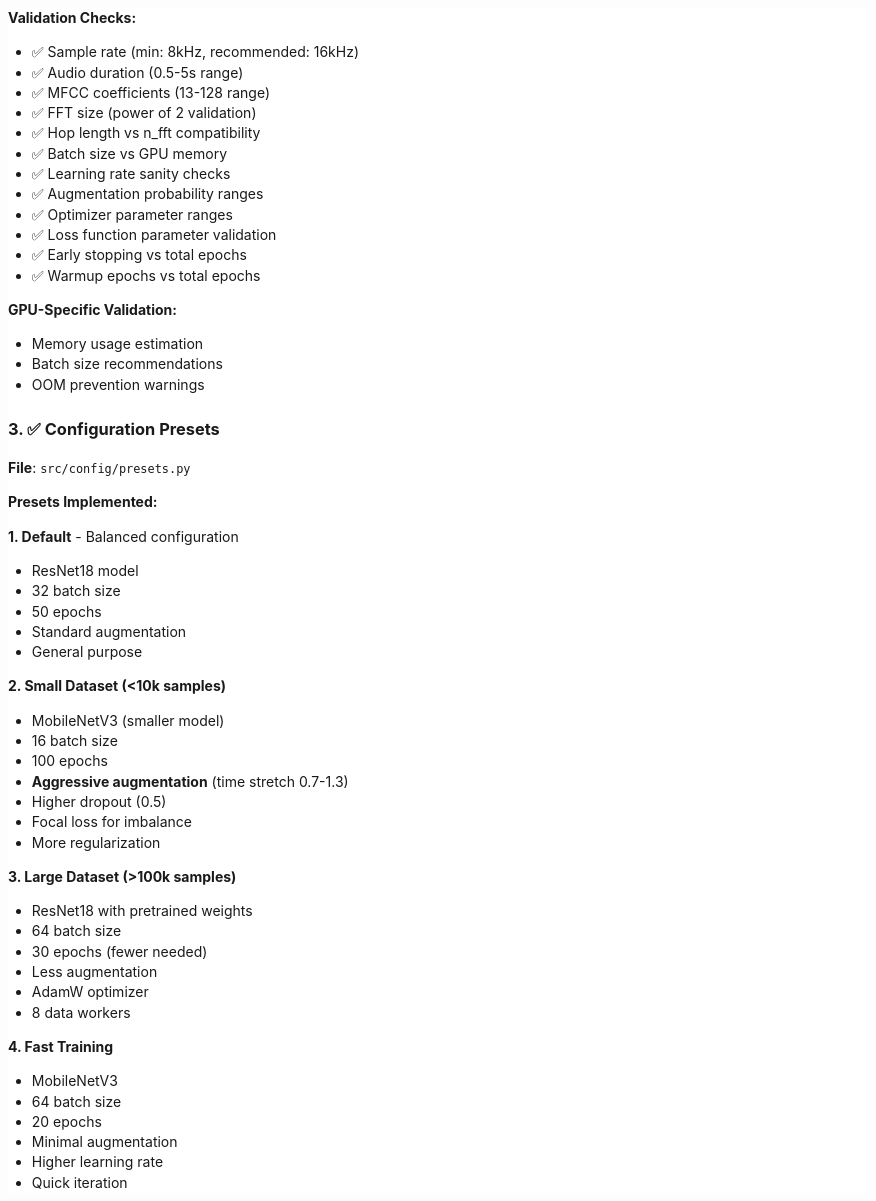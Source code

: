 **Validation Checks:**
- ✅ Sample rate (min: 8kHz, recommended: 16kHz)
- ✅ Audio duration (0.5-5s range)
- ✅ MFCC coefficients (13-128 range)
- ✅ FFT size (power of 2 validation)
- ✅ Hop length vs n_fft compatibility
- ✅ Batch size vs GPU memory
- ✅ Learning rate sanity checks
- ✅ Augmentation probability ranges
- ✅ Optimizer parameter ranges
- ✅ Loss function parameter validation
- ✅ Early stopping vs total epochs
- ✅ Warmup epochs vs total epochs

**GPU-Specific Validation:**
- Memory usage estimation
- Batch size recommendations
- OOM prevention warnings

### 3. ✅ Configuration Presets
**File**: `src/config/presets.py`

**Presets Implemented:**

**1. Default** - Balanced configuration
- ResNet18 model
- 32 batch size
- 50 epochs
- Standard augmentation
- General purpose

**2. Small Dataset (<10k samples)**
- MobileNetV3 (smaller model)
- 16 batch size
- 100 epochs
- **Aggressive augmentation** (time stretch 0.7-1.3)
- Higher dropout (0.5)
- Focal loss for imbalance
- More regularization

**3. Large Dataset (>100k samples)**
- ResNet18 with pretrained weights
- 64 batch size
- 30 epochs (fewer needed)
- Less augmentation
- AdamW optimizer
- 8 data workers

**4. Fast Training**
- MobileNetV3
- 64 batch size
- 20 epochs
- Minimal augmentation
- Higher learning rate
- Quick iteration
